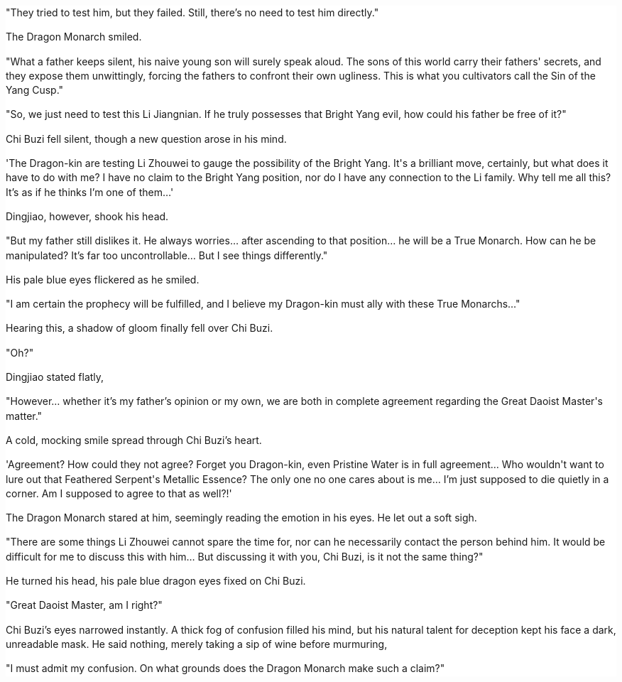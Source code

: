 "They tried to test him, but they failed. Still, there’s no need to test him directly."

The Dragon Monarch smiled.

"What a father keeps silent, his naive young son will surely speak aloud. The sons of this world carry their fathers' secrets, and they expose them unwittingly, forcing the fathers to confront their own ugliness. This is what you cultivators call the Sin of the Yang Cusp."

"So, we just need to test this Li Jiangnian. If he truly possesses that Bright Yang evil, how could his father be free of it?"

Chi Buzi fell silent, though a new question arose in his mind.

'The Dragon-kin are testing Li Zhouwei to gauge the possibility of the Bright Yang. It's a brilliant move, certainly, but what does it have to do with me? I have no claim to the Bright Yang position, nor do I have any connection to the Li family. Why tell me all this? It’s as if he thinks I’m one of them…'

Dingjiao, however, shook his head.

"But my father still dislikes it. He always worries… after ascending to that position… he will be a True Monarch. How can he be manipulated? It’s far too uncontrollable… But I see things differently."

His pale blue eyes flickered as he smiled.

"I am certain the prophecy will be fulfilled, and I believe my Dragon-kin must ally with these True Monarchs…"

Hearing this, a shadow of gloom finally fell over Chi Buzi.

"Oh?"

Dingjiao stated flatly,

"However… whether it’s my father’s opinion or my own, we are both in complete agreement regarding the Great Daoist Master's matter."

A cold, mocking smile spread through Chi Buzi’s heart.

'Agreement? How could they not agree? Forget you Dragon-kin, even Pristine Water is in full agreement… Who wouldn't want to lure out that Feathered Serpent's Metallic Essence? The only one no one cares about is me… I’m just supposed to die quietly in a corner. Am I supposed to agree to that as well?!'

The Dragon Monarch stared at him, seemingly reading the emotion in his eyes. He let out a soft sigh.

"There are some things Li Zhouwei cannot spare the time for, nor can he necessarily contact the person behind him. It would be difficult for me to discuss this with him… But discussing it with you, Chi Buzi, is it not the same thing?"

He turned his head, his pale blue dragon eyes fixed on Chi Buzi.

"Great Daoist Master, am I right?"

Chi Buzi’s eyes narrowed instantly. A thick fog of confusion filled his mind, but his natural talent for deception kept his face a dark, unreadable mask. He said nothing, merely taking a sip of wine before murmuring,

"I must admit my confusion. On what grounds does the Dragon Monarch make such a claim?"
